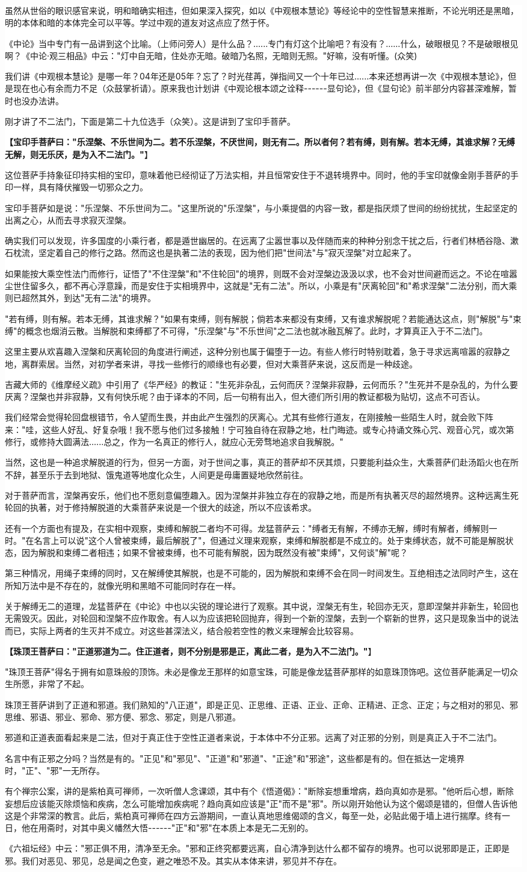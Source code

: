 虽然从世俗的眼识感官来说，明和暗确实相违，但如果深入探究，如以《中观根本慧论》等经论中的空性智慧来推断，不论光明还是黑暗，明的本体和暗的本体完全可以平等。学过中观的道友对这点应了然于怀。

《中论》当中专门有一品讲到这个比喻。（上师问旁人）是什么品？......专门有灯这个比喻吧？有没有？......什么，破眼根见？不是破眼根见啊？《中论·观三相品》中云："灯中自无暗，住处亦无暗。破暗乃名照，无暗则无照。"好嘛，没有听懂。\(众笑\)

我们讲《中观根本慧论》是哪一年？04年还是05年？忘了？时光荏苒，弹指间又一个十年已过......本来还想再讲一次《中观根本慧论》，但是现在也心有余而力不足（众鼓掌祈请）。原来我也计划讲《中观论根本颂之诠释------显句论》，但《显句论》前半部分内容甚深难解，暂时也没办法讲。

刚才讲了不二法门，下面是第二十九位选手（众笑）。这是讲到了宝印手菩萨。

**【宝印手菩萨曰："乐涅槃、不乐世间为二。若不乐涅槃，不厌世间，则无有二。所以者何？若有缚，则有解。若本无缚，其谁求解？无缚无解，则无乐厌，是为入不二法门。"**】

这位菩萨手持象征印持实相的宝印，意味着他已经彻证了万法实相，并且恒常安住于不退转境界中。同时，他的手宝印就像金刚手菩萨的手印一样，具有降伏摧毁一切邪众之力。

宝印手菩萨如是说："乐涅槃、不乐世间为二。"这里所说的"乐涅槃"，与小乘提倡的内容一致，都是指厌烦了世间的纷纷扰扰，生起坚定的出离之心，从而去寻求寂灭涅槃。

确实我们可以发现，许多国度的小乘行者，都是遁世幽居的。在远离了尘嚣世事以及伴随而来的种种分别念干扰之后，行者们林栖谷隐、漱石枕流，坚定着自己的修行之路。然而这也是执著二法的表现，因为他们把"世间法"与"寂灭涅槃"对立起来了。

如果能按大乘空性法门而修行，证悟了"不住涅槃"和"不住轮回"的境界，则既不会对涅槃边汲汲以求，也不会对世间避而远之。不论在喧嚣尘世住留多久，都不再心浮意躁，而是安住于实相境界中，这就是"无有二法"。所以，小乘是有"厌离轮回"和"希求涅槃"二法分别，而大乘则已超然其外，到达"无有二法"的境界。

"若有缚，则有解。若本无缚，其谁求解？"如果有束缚，则有解脱；倘若本来都没有束缚，又有谁求解脱呢？若能通达这点，则"解脱"与"束缚"的概念也烟消云散。当解脱和束缚都了不可得，"乐涅槃"与"不乐世间"之二法也就冰融瓦解了。此时，才算真正入于不二法门。

这里主要从欢喜趣入涅槃和厌离轮回的角度进行阐述，这种分别也属于偏堕于一边。有些人修行时特别耽着，急于寻求远离喧嚣的寂静之地，离群索居。当然，对初学者来讲，寻找一些修行的顺缘也有必要，但对大乘菩萨来说，这反而是一种歧途。

吉藏大师的《维摩经义疏》中引用了《华严经》的教证："生死非杂乱，云何而厌？涅槃非寂静，云何而乐？"生死并不是杂乱的，为什么要厌离？涅槃也并非寂静，又有何快乐呢？由于译本的不同，后一句稍有出入，但大德们所引用的教证都极为贴切，这点不可否认。

我们经常会觉得轮回盘根错节，令人望而生畏，并由此产生强烈的厌离心。尤其有些修行道友，在刚接触一些陌生人时，就会败下阵来："哇，这些人好乱、好复杂哦！我不愿与他们过多接触！宁可独自待在寂静之地，杜门晦迹。或专心持诵文殊心咒、观音心咒，或次第修行，或修持大圆满法......总之，作为一名真正的修行人，就应心无旁骛地追求自我解脱。"

当然，这也是一种追求解脱道的行为，但另一方面，对于世间之事，真正的菩萨却不厌其烦，只要能利益众生，大乘菩萨们赴汤蹈火也在所不辞，甚至乐于去到地狱、饿鬼道等地度化众生，人间更是毋庸置疑地欣然前往。

对于菩萨而言，涅槃再安乐，他们也不愿刻意偏堕趣入。因为涅槃并非独立存在的寂静之地，而是所有执著灭尽的超然境界。这种远离生死轮回的执著，对于修持解脱道的大乘菩萨来说是一个很大的歧途，所以不应该希求。

还有一个方面也有提及，在实相中观察，束缚和解脱二者均不可得。龙猛菩萨云："缚者无有解，不缚亦无解，缚时有解者，缚解则一时。"在名言上可以说"这个人曾被束缚，最后解脱了"，但通过义理来观察，束缚和解脱都是不成立的。处于束缚状态，就不可能是解脱状态，因为解脱和束缚二者相违；如果不曾被束缚，也不可能有解脱，因为既然没有被"束缚"，又何谈"解"呢？

第三种情况，用绳子束缚的同时，又在解缚使其解脱，也是不可能的，因为解脱和束缚不会在同一时间发生。互绝相违之法同时产生，这在所知万法中是不存在的，就像光明和黑暗不可能同时存在一样。

关于解缚无二的道理，龙猛菩萨在《中论》中也以尖锐的理论进行了观察。其中说，涅槃无有生，轮回亦无灭，意即涅槃并非新生，轮回也无需毁灭。因此，对轮回和涅槃不应作取舍。有人以为应该把轮回抛弃，得到一个新的涅槃，去到一个崭新的世界，这只是现象当中的说法而已，实际上两者的生灭并不成立。对这些甚深法义，结合般若空性的教义来理解会比较容易。

**【珠顶王菩萨曰："正道邪道为二。住正道者，则不分别是邪是正，离此二者，是为入不二法门。"**】

"珠顶王菩萨"得名于拥有如意珠般的顶饰。未必是像龙王那样的如意宝珠，可能是像龙猛菩萨那样的如意珠顶饰吧。这位菩萨能满足一切众生所愿，非常了不起。

珠顶王菩萨讲到了正道和邪道。我们熟知的"八正道"，即是正见、正思维、正语、正业、正命、正精进、正念、正定；与之相对的邪见、邪思维、邪语、邪业、邪命、邪方便、邪念、邪定，则是八邪道。

邪道和正道表面看起来是二法，但对于真正住于空性正道者来说，于本体中不分正邪。远离了对正邪的分别，则是真正入于不二法门。

名言中有正邪之分吗？当然是有的。"正见"和"邪见"、"正道"和"邪道"、"正途"和"邪途"，这些都是有的。但在抵达一定境界时，"正"、"邪"一无所存。

有个禅宗公案，讲的是紫柏真可禅师，一次听僧人念课颂，其中有个《悟道偈》："断除妄想重增病，趋向真如亦是邪。"他听后心想，断除妄想后应该能灭除烦恼和疾病，怎么可能增加疾病呢？趋向真如应该是"正"而不是"邪"。所以刚开始他认为这个偈颂是错的，但僧人告诉他这是个非常深的教言。此后，紫柏真可禅师在四方云游期间，一直认真地思维偈颂的含义，每至一处，必贴此偈于墙上进行揣摩。终有一日，他在用斋时，对其中奥义幡然大悟------"正"和"邪"在本质上本是无二无别的。

《六祖坛经》中云："邪正俱不用，清净至无余。"邪和正终究都要远离，自心清净到达什么都不留存的境界。也可以说邪即是正，正即是邪。我们对恶见、邪见，总是闻之色变，避之唯恐不及。其实从本体来讲，邪见并不存在。
